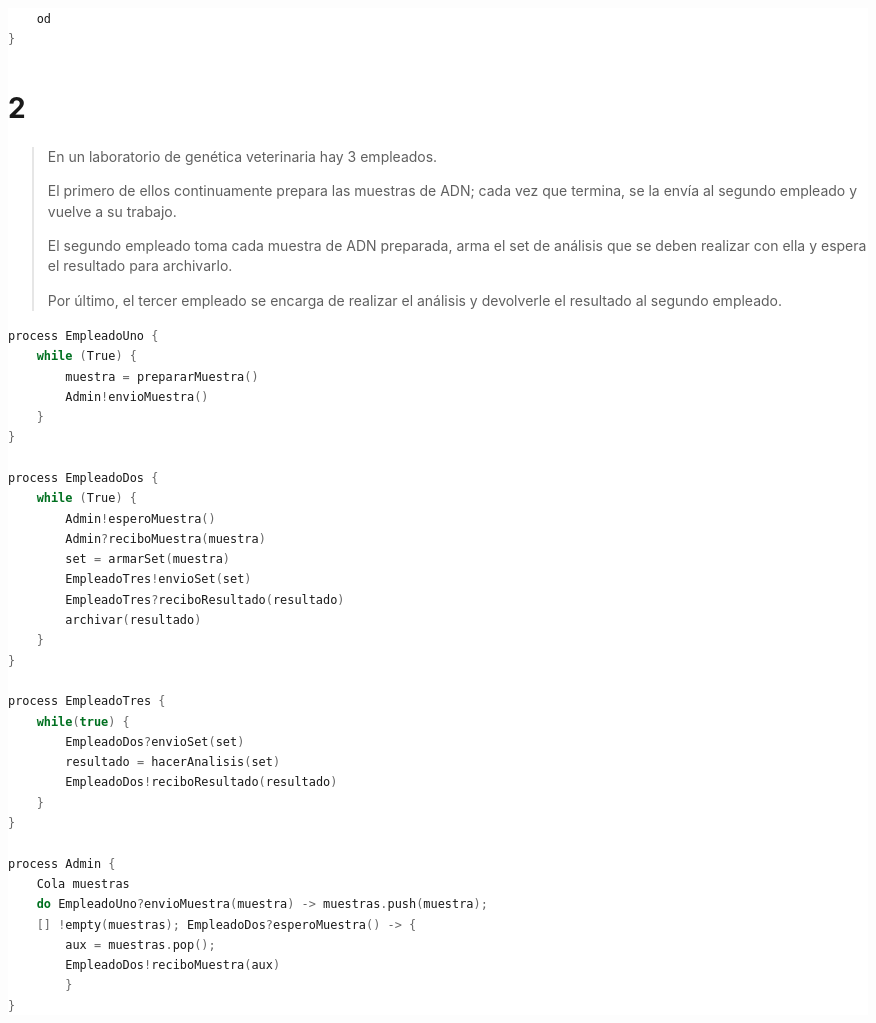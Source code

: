 ```c
    od 
}
```

# 2
> En un laboratorio de genética veterinaria hay 3 empleados. 
> 
> El primero de ellos continuamente prepara las muestras de ADN; cada vez que termina, se la envía al segundo empleado y vuelve a su trabajo. 
> 
> El segundo empleado toma cada muestra de ADN preparada, arma el set de análisis que se deben realizar con ella y espera el resultado para archivarlo. 
> 
> Por último, el tercer empleado se encarga de realizar el análisis y devolverle el resultado al segundo empleado.

```c
process EmpleadoUno {
	while (True) {
		muestra = prepararMuestra()
		Admin!envioMuestra()
	}
}

process EmpleadoDos {
	while (True) {
		Admin!esperoMuestra()
		Admin?reciboMuestra(muestra)
		set = armarSet(muestra)
		EmpleadoTres!envioSet(set)
		EmpleadoTres?reciboResultado(resultado)
		archivar(resultado)
	}
}

process EmpleadoTres {
	while(true) {
		EmpleadoDos?envioSet(set)
		resultado = hacerAnalisis(set)
		EmpleadoDos!reciboResultado(resultado)
	}
}

process Admin {
	Cola muestras
	do EmpleadoUno?envioMuestra(muestra) -> muestras.push(muestra);
	[] !empty(muestras); EmpleadoDos?esperoMuestra() -> { 
		aux = muestras.pop(); 
		EmpleadoDos!reciboMuestra(aux) 
		}
}
```
